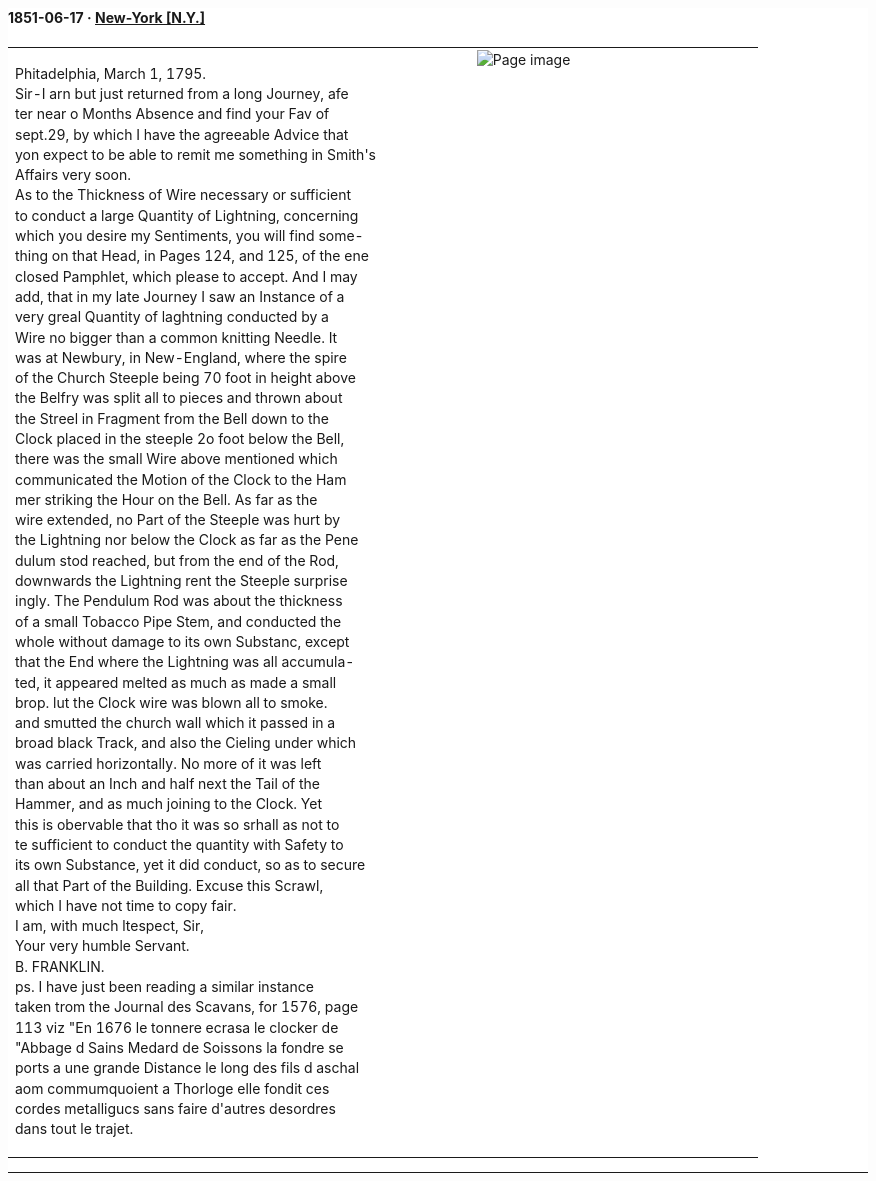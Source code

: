 #### 1851-06-17 &middot; [New-York [N.Y.]](http://dbpedia.org/resource/New_York_City)

<table style="width: 100%;"><tr><td style="width: 50%">

  
Phitadelphia, March 1, 1795.  
Sir-I arn but just returned from a long Journey, afe  
ter near o Months Absence and find your Fav of  
sept.29, by which I have the agreeable Advice that  
yon expect to be able to remit me something in Smith&#x27;s  
Affairs very soon.  
As to the Thickness of Wire necessary or sufficient  
to conduct a large Quantity of Lightning, concerning  
which you desire my Sentiments, you will find some-­  
thing on that Head, in Pages 124, and 125, of the ene  
closed Pamphlet, which please to accept. And I may  
add, that in my late Journey I saw an Instance of a  
very greal Quantity of laghtning conducted by a  
Wire no bigger than a common knitting Needle. It  
was at Newbury, in New-England, where the spire  
of the Church Steeple being 70 foot in height above  
the Belfry was split all to pieces and thrown about  
the Streel in Fragment from the Bell down to the  
Clock placed in the steeple 2o foot below the Bell,  
there was the small Wire above mentioned which  
communicated the Motion of the Clock to the Ham­  
mer striking the Hour on the Bell. As far as the  
wire extended, no Part of the Steeple was hurt by  
the Lightning nor below the Clock as far as the Pene­  
dulum stod reached, but from the end of the Rod,  
downwards the Lightning rent the Steeple surprise  
ingly. The Pendulum Rod was about the thickness  
of a small Tobacco Pipe Stem, and conducted the  
whole without damage to its own Substanc, except  
that the End where the Lightning was all accumula-­  
ted, it appeared melted as much as made a small  
brop. lut the Clock wire was blown all to smoke.  
and smutted the church wall which it passed in a  
broad black Track, and also the Cieling under which  
was carried horizontally. No more of it was left  
than about an Inch and half next the Tail of the  
Hammer, and as much joining to the Clock. Yet  
this is obervable that tho it was so srhall as not to  
te sufficient to conduct the quantity with Safety to  
its own Substance, yet it did conduct, so as to secure  
all that Part of the Building. Excuse this Scrawl,  
which I have not time to copy fair.  
I am, with much ltespect, Sir,  
Your very humble Servant.  
B. FRANKLIN.  
ps. I have just been reading a similar instance  
taken trom the Journal des Scavans, for 1576, page  
113 viz &quot;En 1676 le tonnere ecrasa le clocker de  
&quot;Abbage d Sains Medard de Soissons la fondre se  
ports a une grande Distance le long des fils d aschal  
aom commumquoient a Thorloge elle fondit ces  
cordes metalligucs sans faire d&#x27;autres desordres  
dans tout le trajet.
</td><td style="width: 50%; max-height: 75%; margin: auto; display: block;">
<img alt="Page image" src="https://tile.loc.gov/image-services/iiif/service:ndnp:dlc:batch_dlc_crunchy_ver01:data:sn83030213:00206530340:1851061701:0543/pct:1.3617021276595744,62.158662900188325,47.98297872340426,66.85499058380414/!600,600/0/default.jpg"/>
</td>
</tr></table>

---